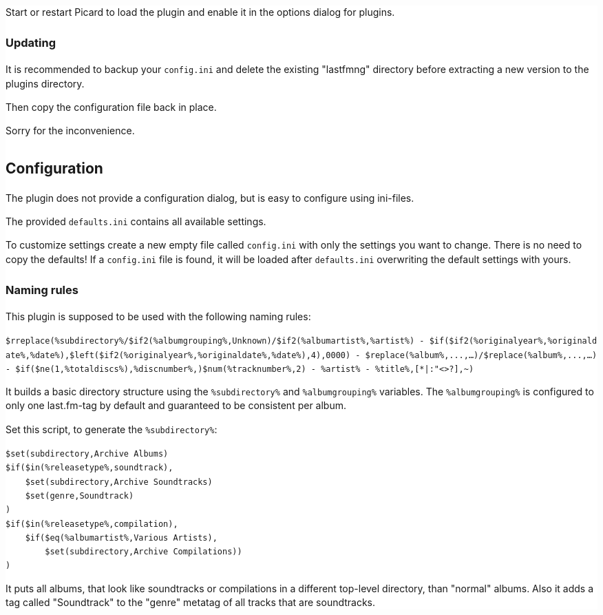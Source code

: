 Start or restart Picard to load the plugin and enable it in the options 
dialog for plugins.


### Updating

It is recommended to backup your ``config.ini`` and delete the existing
"lastfmng" directory before extracting a new version to the plugins directory.

Then copy the configuration file back in place.

Sorry for the inconvenience.


## Configuration

The plugin does not provide a configuration dialog, but is easy to configure
using ini-files.

The provided ``defaults.ini`` contains all available settings.

To customize settings create a new empty file called ``config.ini`` with only
the settings you want to change. There is no need to copy the defaults!
If a ``config.ini`` file is found, it will be loaded after ``defaults.ini``
overwriting the default settings with yours.


### Naming rules

This plugin is supposed to be used with the following naming rules:

    $rreplace(%subdirectory%/$if2(%albumgrouping%,Unknown)/$if2(%albumartist%,%artist%) - $if($if2(%originalyear%,%originaldate%,%date%),$left($if2(%originalyear%,%originaldate%,%date%),4),0000) - $replace(%album%,...,…)/$replace(%album%,...,…) - $if($ne(1,%totaldiscs%),%discnumber%,)$num(%tracknumber%,2) - %artist% - %title%,[*|:"<>?],~)

It builds a basic directory structure using the ``%subdirectory%`` and
``%albumgrouping%`` variables. The ``%albumgrouping%`` is configured to only
one last.fm-tag by default and guaranteed to be consistent per album.

Set this script, to generate the ``%subdirectory%``:

```
$set(subdirectory,Archive Albums)
$if($in(%releasetype%,soundtrack),
    $set(subdirectory,Archive Soundtracks)
    $set(genre,Soundtrack)
)
$if($in(%releasetype%,compilation),
    $if($eq(%albumartist%,Various Artists),
        $set(subdirectory,Archive Compilations))
)
```

It puts all albums, that look like soundtracks or compilations in a different
top-level directory, than "normal" albums. Also it adds a tag called 
"Soundtrack" to the "genre" metatag of all tracks that are soundtracks.


[0]: https://github.com/fdemmer/Picard-Last.fm.ng-Plugin/releases